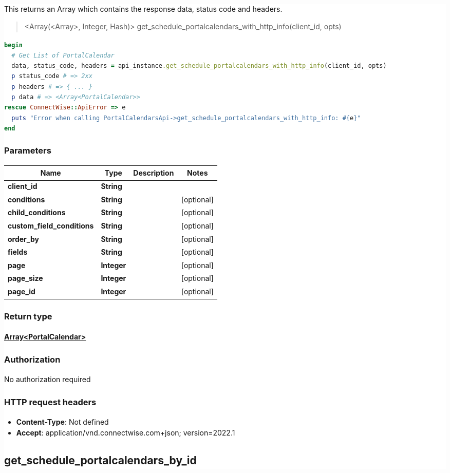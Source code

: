 This returns an Array which contains the response data, status code and headers.

> <Array(<Array<PortalCalendar>>, Integer, Hash)> get_schedule_portalcalendars_with_http_info(client_id, opts)

```ruby
begin
  # Get List of PortalCalendar
  data, status_code, headers = api_instance.get_schedule_portalcalendars_with_http_info(client_id, opts)
  p status_code # => 2xx
  p headers # => { ... }
  p data # => <Array<PortalCalendar>>
rescue ConnectWise::ApiError => e
  puts "Error when calling PortalCalendarsApi->get_schedule_portalcalendars_with_http_info: #{e}"
end
```

### Parameters

| Name | Type | Description | Notes |
| ---- | ---- | ----------- | ----- |
| **client_id** | **String** |  |  |
| **conditions** | **String** |  | [optional] |
| **child_conditions** | **String** |  | [optional] |
| **custom_field_conditions** | **String** |  | [optional] |
| **order_by** | **String** |  | [optional] |
| **fields** | **String** |  | [optional] |
| **page** | **Integer** |  | [optional] |
| **page_size** | **Integer** |  | [optional] |
| **page_id** | **Integer** |  | [optional] |

### Return type

[**Array&lt;PortalCalendar&gt;**](PortalCalendar.md)

### Authorization

No authorization required

### HTTP request headers

- **Content-Type**: Not defined
- **Accept**: application/vnd.connectwise.com+json; version=2022.1


## get_schedule_portalcalendars_by_id
